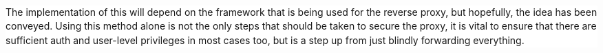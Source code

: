 The implementation of this will depend on the framework that is being used for the reverse proxy, but hopefully, the idea has been conveyed. Using this method alone is not the only steps that should be taken to secure the proxy, it is vital to ensure that there are sufficient auth and user-level privileges in most cases too, but is a step up from just blindly forwarding everything.